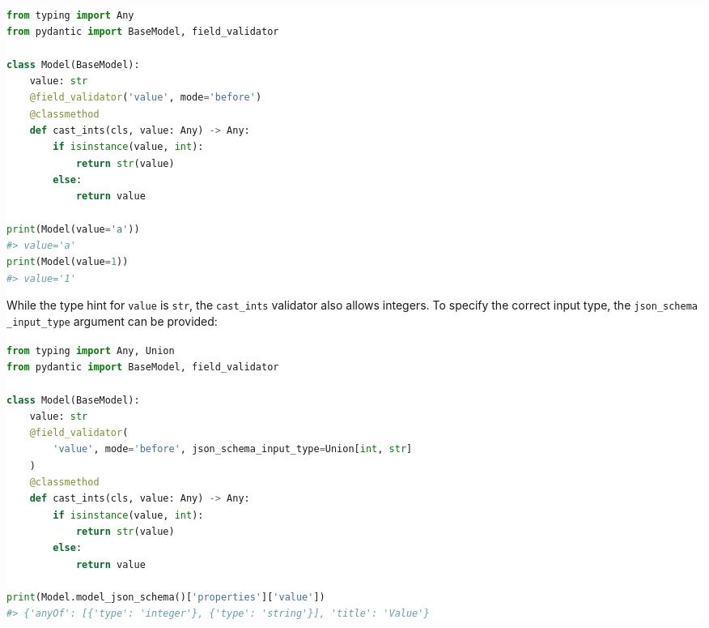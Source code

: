 ```python
from typing import Any
from pydantic import BaseModel, field_validator

class Model(BaseModel):
    value: str
    @field_validator('value', mode='before')
    @classmethod
    def cast_ints(cls, value: Any) -> Any:
        if isinstance(value, int):
            return str(value)
        else:
            return value

print(Model(value='a'))
#> value='a'
print(Model(value=1))
#> value='1'
```  

While the type hint for `value` is `str`, the `cast_ints` validator also allows integers. To specify the correct input type, the `json_schema_input_type` argument can be provided:

```python
from typing import Any, Union
from pydantic import BaseModel, field_validator

class Model(BaseModel):
    value: str
    @field_validator(
        'value', mode='before', json_schema_input_type=Union[int, str]
    )
    @classmethod
    def cast_ints(cls, value: Any) -> Any:
        if isinstance(value, int):
            return str(value)
        else:
            return value

print(Model.model_json_schema()['properties']['value'])
#> {'anyOf': [{'type': 'integer'}, {'type': 'string'}], 'title': 'Value'}
```